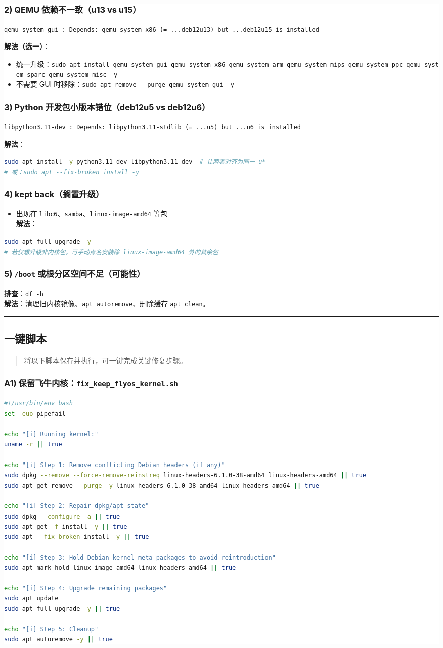 ### 2) QEMU 依赖不一致（u13 vs u15）
```
qemu-system-gui : Depends: qemu-system-x86 (= ...deb12u13) but ...deb12u15 is installed
```
**解法（选一）**：  
- 统一升级：`sudo apt install qemu-system-gui qemu-system-x86 qemu-system-arm qemu-system-mips qemu-system-ppc qemu-system-sparc qemu-system-misc -y`  
- 不需要 GUI 时移除：`sudo apt remove --purge qemu-system-gui -y`

### 3) Python 开发包小版本错位（deb12u5 vs deb12u6）
```
libpython3.11-dev : Depends: libpython3.11-stdlib (= ...u5) but ...u6 is installed
```
**解法**：
```bash
sudo apt install -y python3.11-dev libpython3.11-dev  # 让两者对齐为同一 u*
# 或：sudo apt --fix-broken install -y
```

### 4) kept back（搁置升级）
- 出现在 `libc6`、`samba`、`linux-image-amd64` 等包  
**解法**：
```bash
sudo apt full-upgrade -y
# 若仅想升级非内核包，可手动点名安装除 linux-image-amd64 外的其余包
```

### 5) `/boot` 或根分区空间不足（可能性）
**排查**：`df -h`  
**解法**：清理旧内核镜像、`apt autoremove`、删除缓存 `apt clean`。

---

## 一键脚本

> 将以下脚本保存并执行，可一键完成关键修复步骤。

### A1) 保留飞牛内核：`fix_keep_flyos_kernel.sh`
```bash
#!/usr/bin/env bash
set -euo pipefail

echo "[i] Running kernel:"
uname -r || true

echo "[i] Step 1: Remove conflicting Debian headers (if any)"
sudo dpkg --remove --force-remove-reinstreq linux-headers-6.1.0-38-amd64 linux-headers-amd64 || true
sudo apt-get remove --purge -y linux-headers-6.1.0-38-amd64 linux-headers-amd64 || true

echo "[i] Step 2: Repair dpkg/apt state"
sudo dpkg --configure -a || true
sudo apt-get -f install -y || true
sudo apt --fix-broken install -y || true

echo "[i] Step 3: Hold Debian kernel meta packages to avoid reintroduction"
sudo apt-mark hold linux-image-amd64 linux-headers-amd64 || true

echo "[i] Step 4: Upgrade remaining packages"
sudo apt update
sudo apt full-upgrade -y || true

echo "[i] Step 5: Cleanup"
sudo apt autoremove -y || true
```